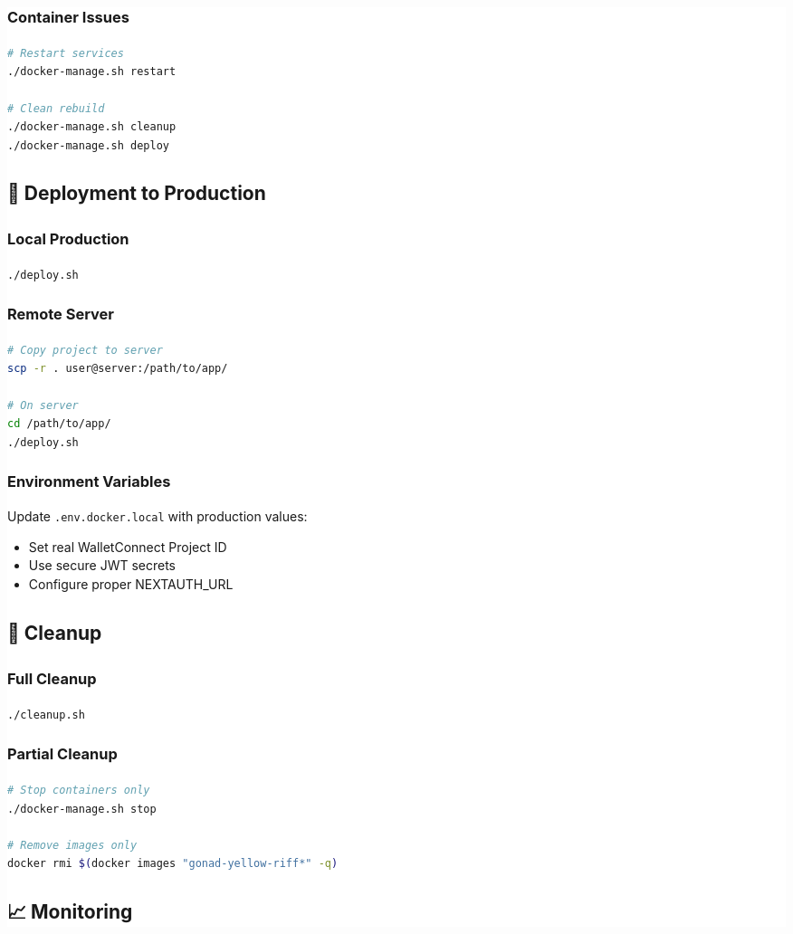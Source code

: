 ### Container Issues
```bash
# Restart services
./docker-manage.sh restart

# Clean rebuild
./docker-manage.sh cleanup
./docker-manage.sh deploy
```

## 🚚 Deployment to Production

### Local Production
```bash
./deploy.sh
```

### Remote Server
```bash
# Copy project to server
scp -r . user@server:/path/to/app/

# On server
cd /path/to/app/
./deploy.sh
```

### Environment Variables
Update `.env.docker.local` with production values:
- Set real WalletConnect Project ID
- Use secure JWT secrets
- Configure proper NEXTAUTH_URL

## 🧹 Cleanup

### Full Cleanup
```bash
./cleanup.sh
```

### Partial Cleanup
```bash
# Stop containers only
./docker-manage.sh stop

# Remove images only
docker rmi $(docker images "gonad-yellow-riff*" -q)
```

## 📈 Monitoring
